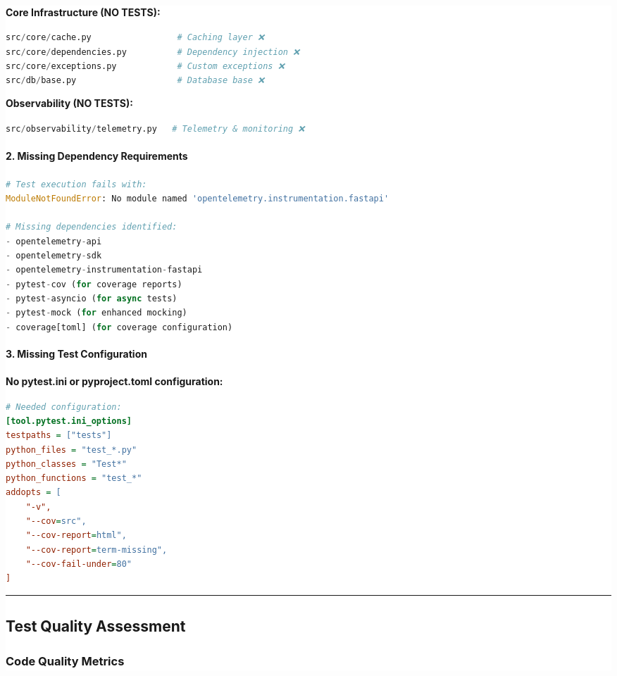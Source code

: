 **Core Infrastructure (NO TESTS):**
```python
src/core/cache.py                 # Caching layer ❌
src/core/dependencies.py          # Dependency injection ❌
src/core/exceptions.py            # Custom exceptions ❌
src/db/base.py                    # Database base ❌
```

**Observability (NO TESTS):**
```python
src/observability/telemetry.py   # Telemetry & monitoring ❌
```

#### 2. Missing Dependency Requirements
```python
# Test execution fails with:
ModuleNotFoundError: No module named 'opentelemetry.instrumentation.fastapi'

# Missing dependencies identified:
- opentelemetry-api
- opentelemetry-sdk
- opentelemetry-instrumentation-fastapi
- pytest-cov (for coverage reports)
- pytest-asyncio (for async tests)
- pytest-mock (for enhanced mocking)
- coverage[toml] (for coverage configuration)
```

#### 3. Missing Test Configuration

**No pytest.ini or pyproject.toml configuration:**
```ini
# Needed configuration:
[tool.pytest.ini_options]
testpaths = ["tests"]
python_files = "test_*.py"
python_classes = "Test*"
python_functions = "test_*"
addopts = [
    "-v",
    "--cov=src",
    "--cov-report=html",
    "--cov-report=term-missing",
    "--cov-fail-under=80"
]
```

---

## Test Quality Assessment

### Code Quality Metrics
